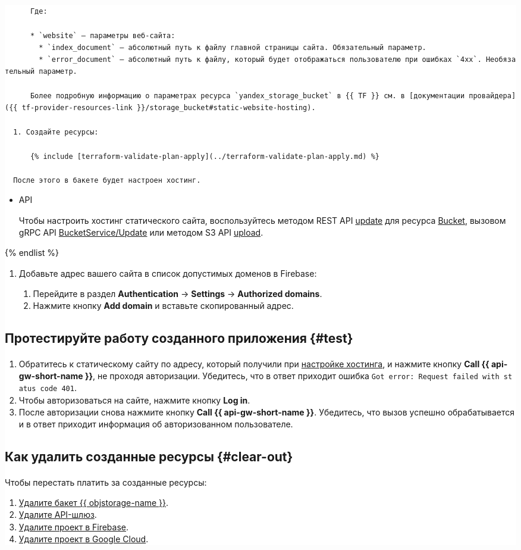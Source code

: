           Где:

          * `website` — параметры веб-сайта:
            * `index_document` — абсолютный путь к файлу главной страницы сайта. Обязательный параметр.
            * `error_document` — абсолютный путь к файлу, который будет отображаться пользователю при ошибках `4хх`. Необязательный параметр.

          Более подробную информацию о параметрах ресурса `yandex_storage_bucket` в {{ TF }} см. в [документации провайдера]({{ tf-provider-resources-link }}/storage_bucket#static-website-hosting).

      1. Создайте ресурсы:

          {% include [terraform-validate-plan-apply](../terraform-validate-plan-apply.md) %}

      После этого в бакете будет настроен хостинг.

   - API

      Чтобы настроить хостинг статического сайта, воспользуйтесь методом REST API [update](../../storage/api-ref/Bucket/update.md) для ресурса [Bucket](../../storage/api-ref/Bucket/index.md), вызовом gRPC API [BucketService/Update](../../storage/api-ref/grpc/bucket_service.md#Update) или методом S3 API [upload](../../storage/s3/api-ref/hosting/upload.md).

   {% endlist %}

1. Добавьте адрес вашего сайта в список допустимых доменов в Firebase:

   1. Перейдите в раздел **Authentication** → **Settings** → **Authorized domains**.
   1. Нажмите кнопку **Add domain** и вставьте скопированный адрес.

## Протестируйте работу созданного приложения {#test}

1. Обратитесь к статическому сайту по адресу, который получили при [настройке хостинга](#deploy), и нажмите кнопку **Call {{ api-gw-short-name }}**, не проходя авторизации. Убедитесь, что в ответ приходит ошибка `Got error: Request failed with status code 401`.
1. Чтобы авторизоваться на сайте, нажмите кнопку **Log in**.
1. После авторизации снова нажмите кнопку **Call {{ api-gw-short-name }}**. Убедитесь, что вызов успешно обрабатывается и в ответ приходит информация об авторизованном пользователе.

## Как удалить созданные ресурсы {#clear-out}

Чтобы перестать платить за созданные ресурсы:

1. [Удалите бакет {{ objstorage-name }}](../../storage/operations/buckets/delete.md).
1. [Удалите API-шлюз](../../api-gateway/operations/api-gw-delete.md).
1. [Удалите проект в Firebase](https://support.google.com/firebase/answer/9137886?hl=en).
1. [Удалите проект в Google Cloud](https://cloud.google.com/go/getting-started#clean-up).